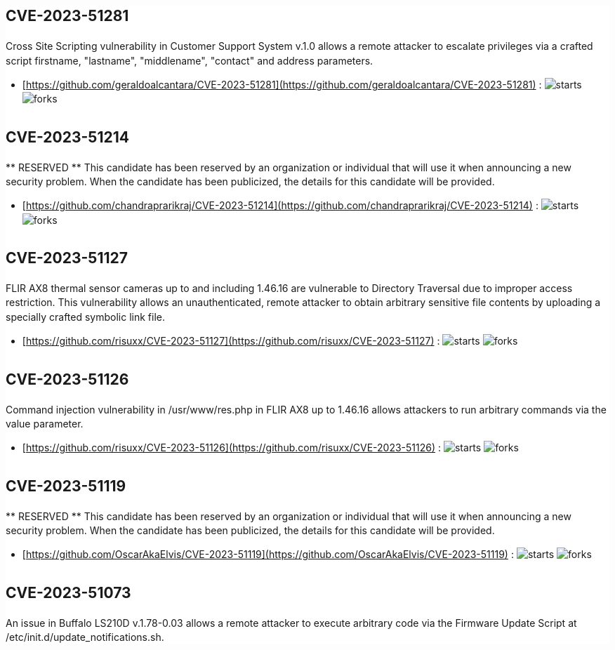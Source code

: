 ## CVE-2023-51281
 Cross Site Scripting vulnerability in Customer Support System v.1.0 allows a remote attacker to escalate privileges via a crafted script firstname, &quot;lastname&quot;, &quot;middlename&quot;, &quot;contact&quot; and address parameters.



- [https://github.com/geraldoalcantara/CVE-2023-51281](https://github.com/geraldoalcantara/CVE-2023-51281) :  ![starts](https://img.shields.io/github/stars/geraldoalcantara/CVE-2023-51281.svg) ![forks](https://img.shields.io/github/forks/geraldoalcantara/CVE-2023-51281.svg)

## CVE-2023-51214
 ** RESERVED ** This candidate has been reserved by an organization or individual that will use it when announcing a new security problem. When the candidate has been publicized, the details for this candidate will be provided.



- [https://github.com/chandraprarikraj/CVE-2023-51214](https://github.com/chandraprarikraj/CVE-2023-51214) :  ![starts](https://img.shields.io/github/stars/chandraprarikraj/CVE-2023-51214.svg) ![forks](https://img.shields.io/github/forks/chandraprarikraj/CVE-2023-51214.svg)

## CVE-2023-51127
 FLIR AX8 thermal sensor cameras up to and including 1.46.16 are vulnerable to Directory Traversal due to improper access restriction. This vulnerability allows an unauthenticated, remote attacker to obtain arbitrary sensitive file contents by uploading a specially crafted symbolic link file.



- [https://github.com/risuxx/CVE-2023-51127](https://github.com/risuxx/CVE-2023-51127) :  ![starts](https://img.shields.io/github/stars/risuxx/CVE-2023-51127.svg) ![forks](https://img.shields.io/github/forks/risuxx/CVE-2023-51127.svg)

## CVE-2023-51126
 Command injection vulnerability in /usr/www/res.php in FLIR AX8 up to 1.46.16 allows attackers to run arbitrary commands via the value parameter.



- [https://github.com/risuxx/CVE-2023-51126](https://github.com/risuxx/CVE-2023-51126) :  ![starts](https://img.shields.io/github/stars/risuxx/CVE-2023-51126.svg) ![forks](https://img.shields.io/github/forks/risuxx/CVE-2023-51126.svg)

## CVE-2023-51119
 ** RESERVED ** This candidate has been reserved by an organization or individual that will use it when announcing a new security problem. When the candidate has been publicized, the details for this candidate will be provided.



- [https://github.com/OscarAkaElvis/CVE-2023-51119](https://github.com/OscarAkaElvis/CVE-2023-51119) :  ![starts](https://img.shields.io/github/stars/OscarAkaElvis/CVE-2023-51119.svg) ![forks](https://img.shields.io/github/forks/OscarAkaElvis/CVE-2023-51119.svg)

## CVE-2023-51073
 An issue in Buffalo LS210D v.1.78-0.03 allows a remote attacker to execute arbitrary code via the Firmware Update Script at /etc/init.d/update_notifications.sh.
